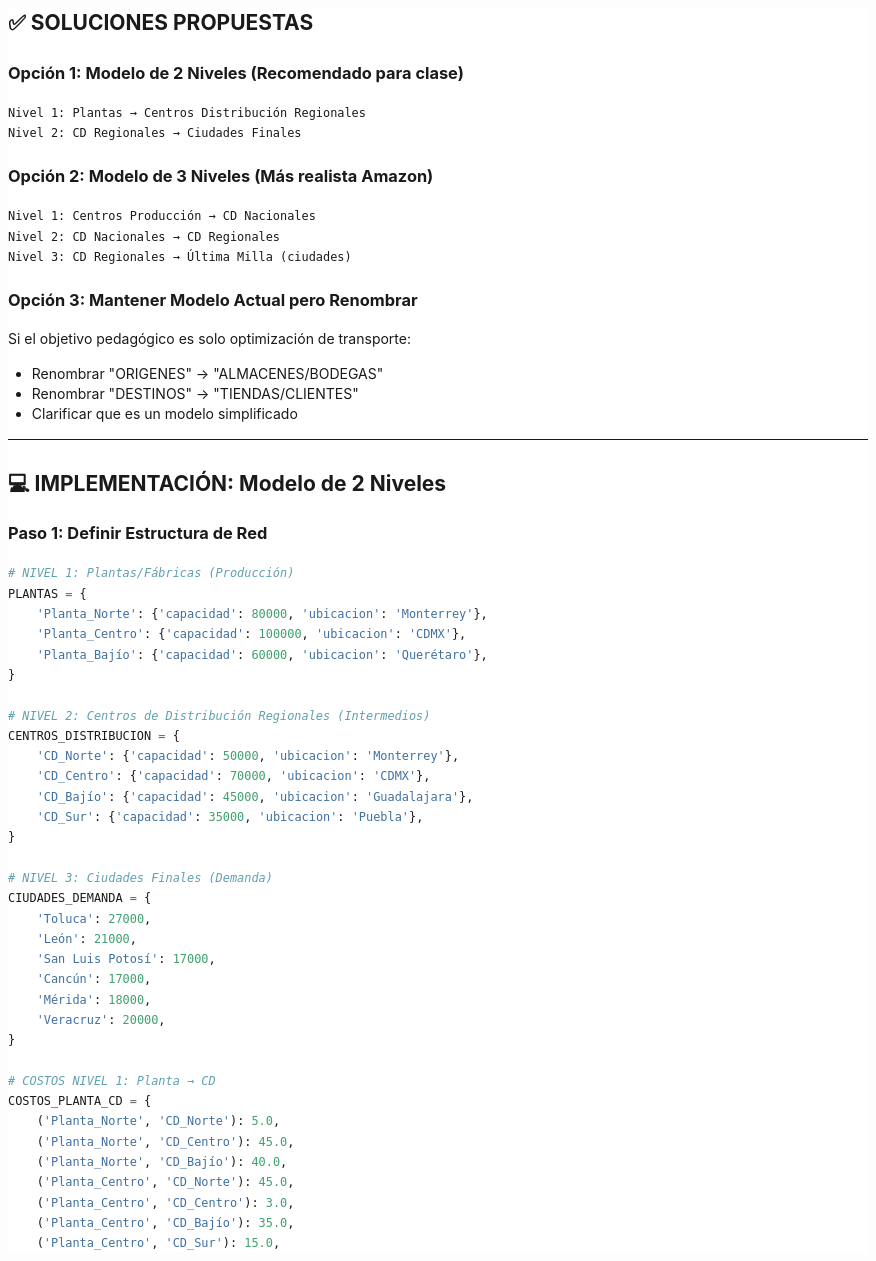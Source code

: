 
## ✅ SOLUCIONES PROPUESTAS

### Opción 1: Modelo de 2 Niveles (Recomendado para clase)
```
Nivel 1: Plantas → Centros Distribución Regionales
Nivel 2: CD Regionales → Ciudades Finales
```

### Opción 2: Modelo de 3 Niveles (Más realista Amazon)
```
Nivel 1: Centros Producción → CD Nacionales
Nivel 2: CD Nacionales → CD Regionales  
Nivel 3: CD Regionales → Última Milla (ciudades)
```

### Opción 3: Mantener Modelo Actual pero Renombrar
Si el objetivo pedagógico es solo optimización de transporte:
- Renombrar "ORIGENES" → "ALMACENES/BODEGAS"
- Renombrar "DESTINOS" → "TIENDAS/CLIENTES"
- Clarificar que es un modelo simplificado

---

## 💻 IMPLEMENTACIÓN: Modelo de 2 Niveles

### Paso 1: Definir Estructura de Red

```python
# NIVEL 1: Plantas/Fábricas (Producción)
PLANTAS = {
    'Planta_Norte': {'capacidad': 80000, 'ubicacion': 'Monterrey'},
    'Planta_Centro': {'capacidad': 100000, 'ubicacion': 'CDMX'},
    'Planta_Bajío': {'capacidad': 60000, 'ubicacion': 'Querétaro'},
}

# NIVEL 2: Centros de Distribución Regionales (Intermedios)
CENTROS_DISTRIBUCION = {
    'CD_Norte': {'capacidad': 50000, 'ubicacion': 'Monterrey'},
    'CD_Centro': {'capacidad': 70000, 'ubicacion': 'CDMX'},
    'CD_Bajío': {'capacidad': 45000, 'ubicacion': 'Guadalajara'},
    'CD_Sur': {'capacidad': 35000, 'ubicacion': 'Puebla'},
}

# NIVEL 3: Ciudades Finales (Demanda)
CIUDADES_DEMANDA = {
    'Toluca': 27000,
    'León': 21000,
    'San Luis Potosí': 17000,
    'Cancún': 17000,
    'Mérida': 18000,
    'Veracruz': 20000,
}

# COSTOS NIVEL 1: Planta → CD
COSTOS_PLANTA_CD = {
    ('Planta_Norte', 'CD_Norte'): 5.0,
    ('Planta_Norte', 'CD_Centro'): 45.0,
    ('Planta_Norte', 'CD_Bajío'): 40.0,
    ('Planta_Centro', 'CD_Norte'): 45.0,
    ('Planta_Centro', 'CD_Centro'): 3.0,
    ('Planta_Centro', 'CD_Bajío'): 35.0,
    ('Planta_Centro', 'CD_Sur'): 15.0,
```